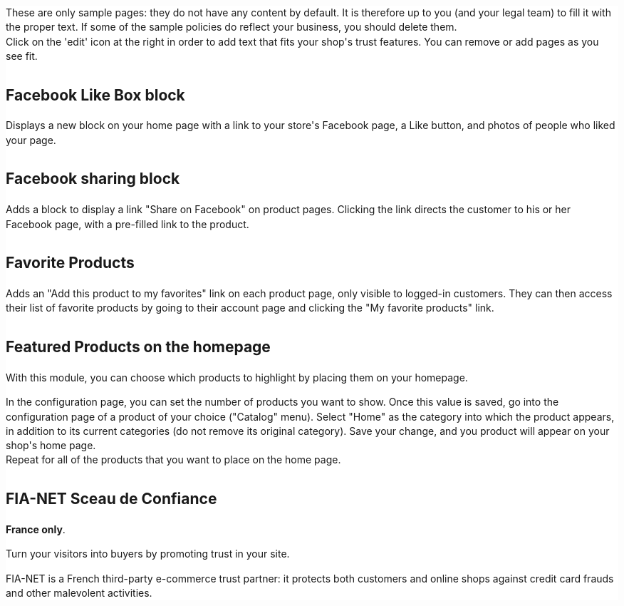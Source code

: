 These are only sample pages: they do not have any content by default. It is therefore up to you (and your legal team) to fill it with the proper text. If some of the sample policies do reflect your business, you should delete them.\
Click on the 'edit' icon at the right in order to add text that fits your shop's trust features. You can remove or add pages as you see fit.

## Facebook Like Box block <a href="#modulezufront-office-funktionen-facebooklikeboxblock" id="modulezufront-office-funktionen-facebooklikeboxblock"></a>

Displays a new block on your home page with a link to your store's Facebook page, a Like button, and photos of people who liked your page.

## Facebook sharing block <a href="#modulezufront-office-funktionen-facebooksharingblock" id="modulezufront-office-funktionen-facebooksharingblock"></a>

Adds a block to display a link "Share on Facebook" on product pages. Clicking the link directs the customer to his or her Facebook page, with a pre-filled link to the product.

## Favorite Products <a href="#modulezufront-office-funktionen-favoriteproducts" id="modulezufront-office-funktionen-favoriteproducts"></a>

Adds an "Add this product to my favorites" link on each product page, only visible to logged-in customers. They can then access their list of favorite products by going to their account page and clicking the "My favorite products" link.

## Featured Products on the homepage <a href="#modulezufront-office-funktionen-featuredproductsonthehomepage" id="modulezufront-office-funktionen-featuredproductsonthehomepage"></a>

With this module, you can choose which products to highlight by placing them on your homepage.

In the configuration page, you can set the number of products you want to show. Once this value is saved, go into the configuration page of a product of your choice ("Catalog" menu). Select "Home" as the category into which the product appears, in addition to its current categories (do not remove its original category). Save your change, and you product will appear on your shop's home page.\
Repeat for all of the products that you want to place on the home page.

## FIA-NET Sceau de Confiance <a href="#modulezufront-office-funktionen-fia-netsceaudeconfiance" id="modulezufront-office-funktionen-fia-netsceaudeconfiance"></a>

**France only**.

Turn your visitors into buyers by promoting trust in your site.

FIA-NET is a French third-party e-commerce trust partner: it protects both customers and online shops against credit card frauds and other malevolent activities.
